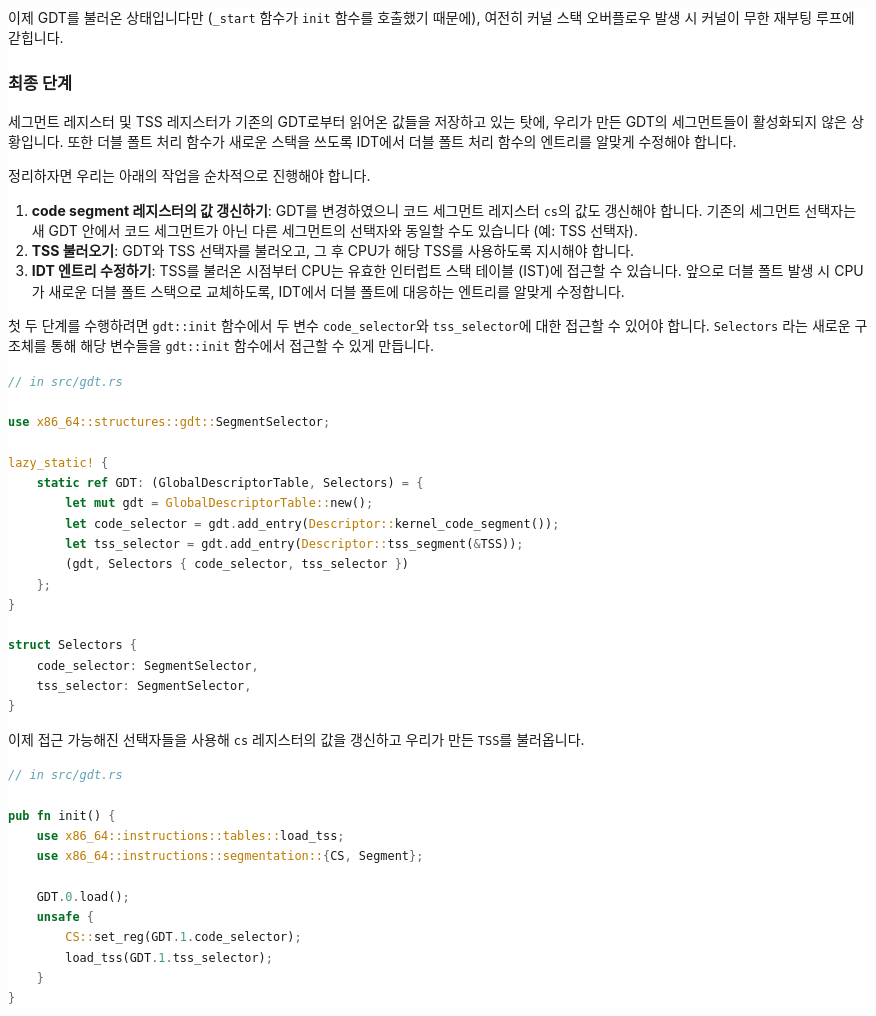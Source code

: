 이제 GDT를 불러온 상태입니다만 (`_start` 함수가 `init` 함수를 호출했기 때문에), 여전히 커널 스택 오버플로우 발생 시 커널이 무한 재부팅 루프에 갇힙니다.

### 최종 단계

세그먼트 레지스터 및 TSS 레지스터가 기존의 GDT로부터 읽어온 값들을 저장하고 있는 탓에, 우리가 만든 GDT의 세그먼트들이 활성화되지 않은 상황입니다. 또한 더블 폴트 처리 함수가 새로운 스택을 쓰도록 IDT에서 더블 폴트 처리 함수의 엔트리를 알맞게 수정해야 합니다.

정리하자면 우리는 아래의 작업을 순차적으로 진행해야 합니다.

1. **code segment 레지스터의 값 갱신하기**: GDT를 변경하였으니 코드 세그먼트 레지스터 `cs`의 값도 갱신해야 합니다. 기존의 세그먼트 선택자는 새 GDT 안에서 코드 세그먼트가 아닌 다른 세그먼트의 선택자와 동일할 수도 있습니다 (예: TSS 선택자).
2. **TSS 불러오기**: GDT와 TSS 선택자를 불러오고, 그 후 CPU가 해당 TSS를 사용하도록 지시해야 합니다.
3. **IDT 엔트리 수정하기**: TSS를 불러온 시점부터 CPU는 유효한 인터럽트 스택 테이블 (IST)에 접근할 수 있습니다. 앞으로 더블 폴트 발생 시 CPU가 새로운 더블 폴트 스택으로 교체하도록, IDT에서 더블 폴트에 대응하는 엔트리를 알맞게 수정합니다.

첫 두 단계를 수행하려면 `gdt::init` 함수에서 두 변수 `code_selector`와 `tss_selector`에 대한 접근할 수 있어야 합니다. `Selectors` 라는 새로운 구조체를 통해 해당 변수들을 `gdt::init` 함수에서 접근할 수 있게 만듭니다.

```rust
// in src/gdt.rs

use x86_64::structures::gdt::SegmentSelector;

lazy_static! {
    static ref GDT: (GlobalDescriptorTable, Selectors) = {
        let mut gdt = GlobalDescriptorTable::new();
        let code_selector = gdt.add_entry(Descriptor::kernel_code_segment());
        let tss_selector = gdt.add_entry(Descriptor::tss_segment(&TSS));
        (gdt, Selectors { code_selector, tss_selector })
    };
}

struct Selectors {
    code_selector: SegmentSelector,
    tss_selector: SegmentSelector,
}
```

이제 접근 가능해진 선택자들을 사용해 `cs` 레지스터의 값을 갱신하고 우리가 만든 `TSS`를 불러옵니다.

```rust
// in src/gdt.rs

pub fn init() {
    use x86_64::instructions::tables::load_tss;
    use x86_64::instructions::segmentation::{CS, Segment};
    
    GDT.0.load();
    unsafe {
        CS::set_reg(GDT.1.code_selector);
        load_tss(GDT.1.tss_selector);
    }
}
```
